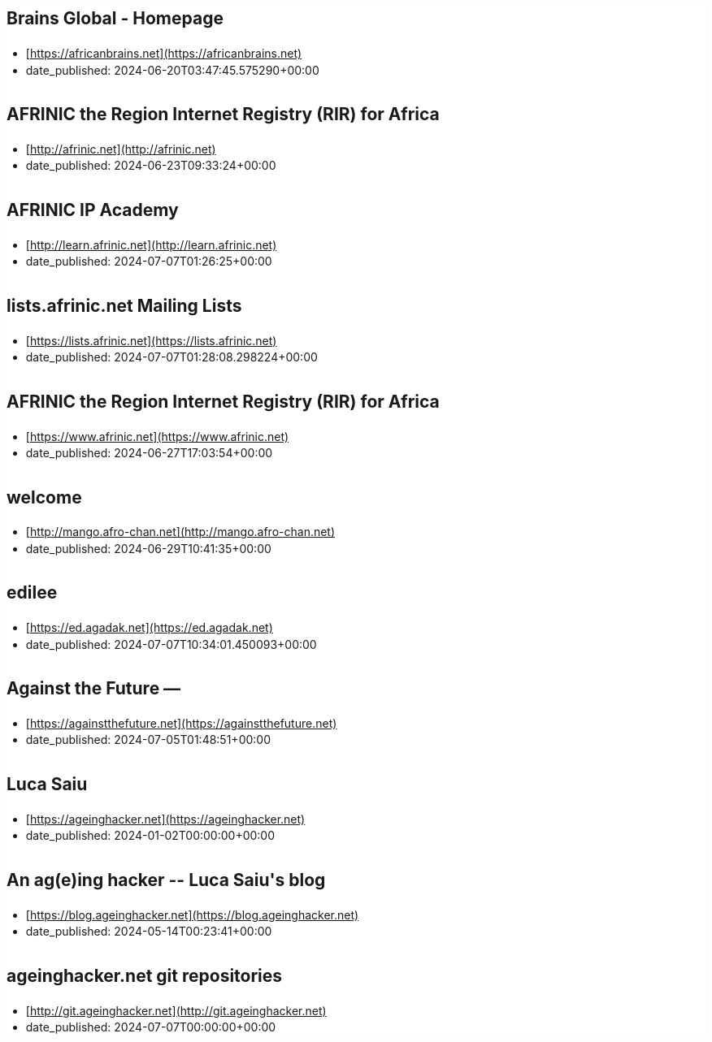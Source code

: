  ## Brains Global - Homepage
 - [https://africanbrains.net](https://africanbrains.net)
 - date_published: 2024-06-20T03:47:45.575290+00:00

 ## AFRINIC the Region Internet Registry (RIR) for Africa
 - [http://afrinic.net](http://afrinic.net)
 - date_published: 2024-06-23T09:33:24+00:00

 ## AFRINIC IP Academy
 - [http://learn.afrinic.net](http://learn.afrinic.net)
 - date_published: 2024-07-07T01:26:25+00:00

 ## lists.afrinic.net Mailing Lists
 - [https://lists.afrinic.net](https://lists.afrinic.net)
 - date_published: 2024-07-07T01:28:08.298224+00:00

 ## AFRINIC the Region Internet Registry (RIR) for Africa
 - [https://www.afrinic.net](https://www.afrinic.net)
 - date_published: 2024-06-27T17:03:54+00:00

 ## welcome
 - [http://mango.afro-chan.net](http://mango.afro-chan.net)
 - date_published: 2024-06-29T10:41:35+00:00

 ## edilee
 - [https://ed.agadak.net](https://ed.agadak.net)
 - date_published: 2024-07-07T10:34:01.450093+00:00

 ## Against the Future —
 - [https://againstthefuture.net](https://againstthefuture.net)
 - date_published: 2024-07-05T01:48:51+00:00

 ## Luca Saiu
 - [https://ageinghacker.net](https://ageinghacker.net)
 - date_published: 2024-01-02T00:00:00+00:00

 ## An ag(e)ing hacker  -- Luca Saiu's blog
 - [https://blog.ageinghacker.net](https://blog.ageinghacker.net)
 - date_published: 2024-05-14T00:23:41+00:00

 ## ageinghacker.net git repositories
 - [http://git.ageinghacker.net](http://git.ageinghacker.net)
 - date_published: 2024-07-07T00:00:00+00:00
